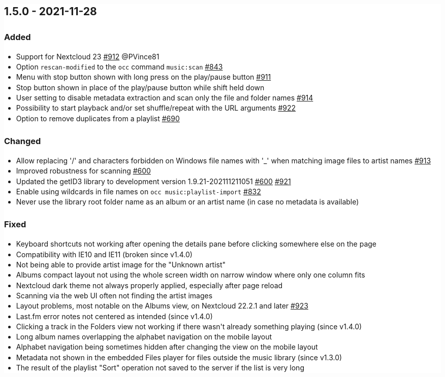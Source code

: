 ## 1.5.0 - 2021-11-28
### Added
- Support for Nextcloud 23
  [#912](https://github.com/owncloud/music/pull/912) @PVince81
- Option `rescan-modified` to the `occ` command `music:scan`
  [#843](https://github.com/owncloud/music/issues/843)
- Menu with stop button shown with long press on the play/pause button
  [#911](https://github.com/owncloud/music/issues/911)
- Stop button shown in place of the play/pause button while shift held down
- User setting to disable metadata extraction and scan only the file and folder names
  [#914](https://github.com/owncloud/music/issues/914)
- Possibility to start playback and/or set shuffle/repeat with the URL arguments
  [#922](https://github.com/owncloud/music/issues/922)
- Option to remove duplicates from a playlist
  [#690](https://github.com/owncloud/music/issues/690)

### Changed
- Allow replacing '/' and characters forbidden on Windows file names with '_' when matching image files to artist names
  [#913](https://github.com/owncloud/music/issues/913)
- Improved robustness for scanning
  [#600](https://github.com/owncloud/music/issues/600)
- Updated the getID3 library to development version 1.9.21-202111211051
  [#600](https://github.com/owncloud/music/issues/600)
  [#921](https://github.com/owncloud/music/issues/921)
- Enable using wildcards in file names on `occ music:playlist-import`
  [#832](https://github.com/owncloud/music/issues/832)
- Never use the library root folder name as an album or an artist name (in case no metadata is available)

### Fixed
- Keyboard shortcuts not working after opening the details pane before clicking somewhere else on the page
- Compatibility with IE10 and IE11 (broken since v1.4.0)
- Not being able to provide artist image for the "Unknown artist"
- Albums compact layout not using the whole screen width on narrow window where only one column fits
- Nextcloud dark theme not always properly applied, especially after page reload
- Scanning via the web UI often not finding the artist images
- Layout problems, most notable on the Albums view, on Nextcloud 22.2.1 and later
  [#923](https://github.com/owncloud/music/issues/923)
- Last.fm error notes not centered as intended (since v1.4.0)
- Clicking a track in the Folders view not working if there wasn't already something playing (since v1.4.0)
- Long album names overlapping the alphabet navigation on the mobile layout
- Alphabet navigation being sometimes hidden after changing the view on the mobile layout
- Metadata not shown in the embedded Files player for files outside the music library (since v1.3.0)
- The result of the playlist "Sort" operation not saved to the server if the list is very long
